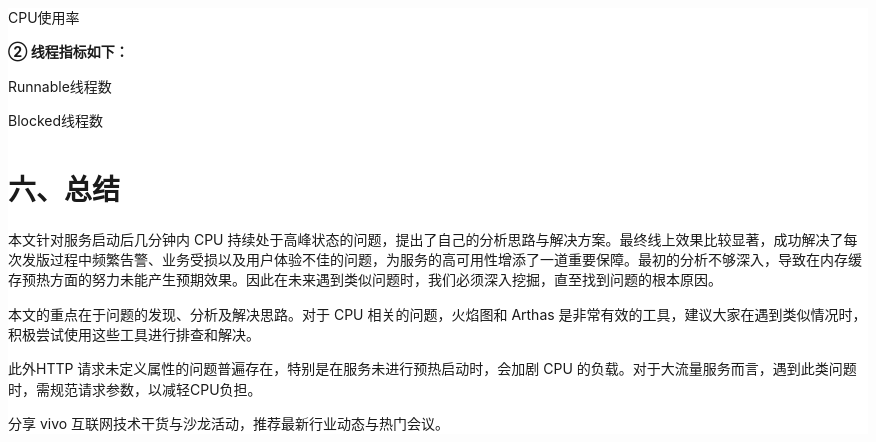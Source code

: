 CPU使用率

**② 线程指标如下：**

Runnable线程数

Blocked线程数

六、总结
====

本文针对服务启动后几分钟内 CPU 持续处于高峰状态的问题，提出了自己的分析思路与解决方案。最终线上效果比较显著，成功解决了每次发版过程中频繁告警、业务受损以及用户体验不佳的问题，为服务的高可用性增添了一道重要保障。最初的分析不够深入，导致在内存缓存预热方面的努力未能产生预期效果。因此在未来遇到类似问题时，我们必须深入挖掘，直至找到问题的根本原因。

本文的重点在于问题的发现、分析及解决思路。对于 CPU 相关的问题，火焰图和 Arthas 是非常有效的工具，建议大家在遇到类似情况时，积极尝试使用这些工具进行排查和解决。

此外HTTP 请求未定义属性的问题普遍存在，特别是在服务未进行预热启动时，会加剧 CPU 的负载。对于大流量服务而言，遇到此类问题时，需规范请求参数，以减轻CPU负担。

分享 vivo 互联网技术干货与沙龙活动，推荐最新行业动态与热门会议。